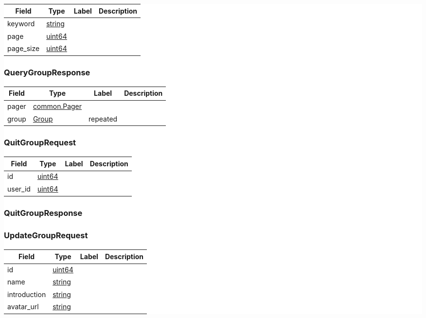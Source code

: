 | Field | Type | Label | Description |
| ----- | ---- | ----- | ----------- |
| keyword | [string](#string) |  |  |
| page | [uint64](#uint64) |  |  |
| page_size | [uint64](#uint64) |  |  |






<a name="group.QueryGroupResponse"></a>

### QueryGroupResponse



| Field | Type | Label | Description |
| ----- | ---- | ----- | ----------- |
| pager | [common.Pager](#common.Pager) |  |  |
| group | [Group](#group.Group) | repeated |  |






<a name="group.QuitGroupRequest"></a>

### QuitGroupRequest



| Field | Type | Label | Description |
| ----- | ---- | ----- | ----------- |
| id | [uint64](#uint64) |  |  |
| user_id | [uint64](#uint64) |  |  |






<a name="group.QuitGroupResponse"></a>

### QuitGroupResponse







<a name="group.UpdateGroupRequest"></a>

### UpdateGroupRequest



| Field | Type | Label | Description |
| ----- | ---- | ----- | ----------- |
| id | [uint64](#uint64) |  |  |
| name | [string](#string) |  |  |
| introduction | [string](#string) |  |  |
| avatar_url | [string](#string) |  |  |
